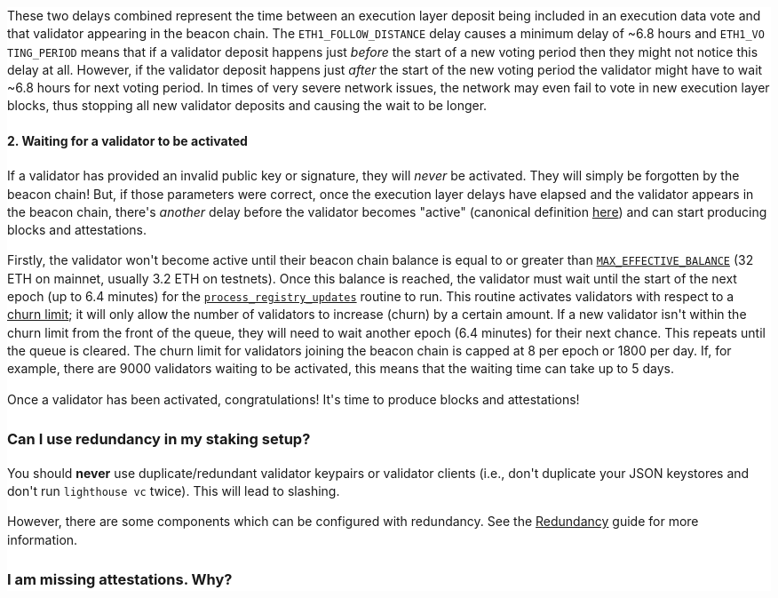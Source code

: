 These two delays combined represent the time between an execution layer deposit being
included in an execution data vote and that validator appearing in the beacon chain.
The `ETH1_FOLLOW_DISTANCE` delay causes a minimum delay of ~6.8 hours and
`ETH1_VOTING_PERIOD` means that if a validator deposit happens just _before_
the start of a new voting period then they might not notice this delay at all.
However, if the validator deposit happens just _after_ the start of the new
voting period the validator might have to wait ~6.8 hours for next voting
period. In times of very severe network issues, the network may even fail
to vote in new execution layer blocks, thus stopping all new validator deposits and causing the wait to be longer.

#### 2. Waiting for a validator to be activated

If a validator has provided an invalid public key or signature, they will
_never_ be activated.
They will simply be forgotten by the beacon chain! But, if those parameters were
correct, once the execution layer delays have elapsed and the validator appears in the
beacon chain, there's _another_ delay before the validator becomes "active"
(canonical definition
[here](https://github.com/ethereum/consensus-specs/blob/v1.3.0/specs/phase0/beacon-chain.md#is_active_validator)) and can start producing blocks and attestations.

Firstly, the validator won't become active until their beacon chain balance is
equal to or greater than
[`MAX_EFFECTIVE_BALANCE`](https://github.com/ethereum/consensus-specs/blob/v1.3.0/specs/phase0/beacon-chain.md#gwei-values)
(32 ETH on mainnet, usually 3.2 ETH on testnets). Once this balance is reached,
the validator must wait until the start of the next epoch (up to 6.4 minutes)
for the
[`process_registry_updates`](https://github.com/ethereum/consensus-specs/blob/v1.3.0/specs/phase0/beacon-chain.md#registry-updates)
routine to run. This routine activates validators with respect to a [churn
limit](https://github.com/ethereum/consensus-specs/blob/v1.3.0/specs/phase0/beacon-chain.md#get_validator_churn_limit);
it will only allow the number of validators to increase (churn) by a certain
amount. If a new validator isn't within the churn limit from the front of the queue,
they will need to wait another epoch (6.4 minutes) for their next chance. This
repeats until the queue is cleared. The churn limit for validators joining the beacon chain is capped at 8 per epoch or 1800 per day. If, for example, there are 9000 validators waiting to be activated, this means that the waiting time can take up to 5 days.

Once a validator has been activated, congratulations! It's time to
produce blocks and attestations!

### <a name="vc-redundancy"></a> Can I use redundancy in my staking setup?

You should **never** use duplicate/redundant validator keypairs or validator clients (i.e., don't
duplicate your JSON keystores and don't run `lighthouse vc` twice). This will lead to slashing.

However, there are some components which can be configured with redundancy. See the
[Redundancy](./redundancy.md) guide for more information.

### <a name="vc-missed-attestations"></a> I am missing attestations. Why?
